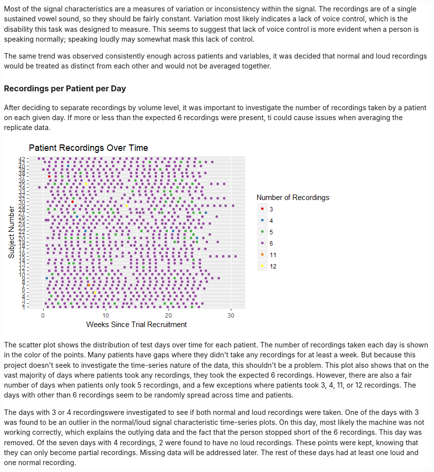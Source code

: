 Most of the signal characteristics are a measures of variation or inconsistency within the signal. The recordings are of a single sustained vowel sound, so they should be fairly constant. Variation most likely indicates a lack of voice control, which is the disability this task was designed to measure. This seems to suggest that lack of voice control is more evident when a person is speaking normally; speaking loudly may somewhat mask this lack of control.

The same trend was observed consistently enough across patients and variables, it was decided that normal and loud recordings would be treated as distinct from each other and would not be averaged together.

### Recordings per Patient per Day

After deciding to separate recordings by volume level, it was important to investigate the number of recordings taken by a patient on each given day. If more or less than the expected 6 recordings were present, ti could cause issues when averaging the replicate data.

![](Milestone_Report_files/figure-markdown_github-ascii_identifiers/recs_perPatient_perDay-1.png)

The scatter plot shows the distribution of test days over time for each patient. The number of recordings taken each day is shown in the color of the points. Many patients have gaps where they didn't take any recordings for at least a week. But because this project doesn't seek to investigate the time-series nature of the data, this shouldn't be a problem. This plot also shows that on the vast majority of days where patients took any recordings, they took the expected 6 recordings. However, there are also a fair number of days when patients only took 5 recordings, and a few exceptions where patients took 3, 4, 11, or 12 recordings. The days with other than 6 recordings seem to be randomly spread across time and patients.

The days with 3 or 4 recordingswere investigated to see if both normal and loud recordings were taken. One of the days with 3 was found to be an outlier in the normal/loud signal characteristic time-series plots. On this day, most likely the machine was not working correctly, which explains the outlying data and the fact that the person stopped short of the 6 recordings. This day was removed. Of the seven days with 4 recordings, 2 were found to have no loud recordings. These points were kept, knowing that they can only become partial recordings. Missing data will be addressed later. The rest of these days had at least one loud and one normal recording.
